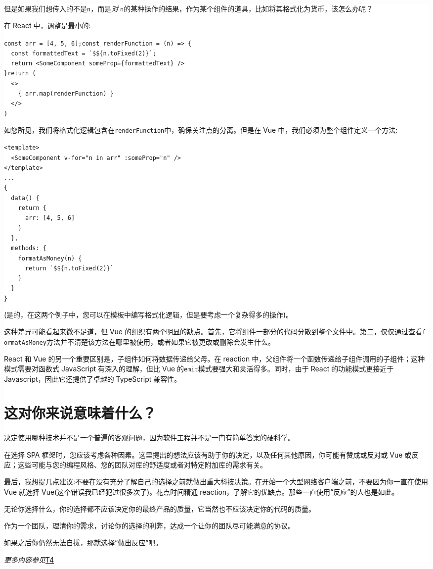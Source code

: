 但是如果我们想传入的不是`n`，而是*对* `n`的某种操作的结果，作为某个组件的道具，比如将其格式化为货币，该怎么办呢？

在 React 中，调整是最小的:

```
const arr = [4, 5, 6];const renderFunction = (n) => {
  const formattedText = `$${n.toFixed(2)}`;
  return <SomeComponent someProp={formattedText} />
}return (
  <>
    { arr.map(renderFunction) }  
  </>
)
```

如您所见，我们将格式化逻辑包含在`renderFunction`中，确保关注点的分离。但是在 Vue 中，我们必须为整个组件定义一个方法:

```
<template>
  <SomeComponent v-for="n in arr" :someProp="n" />
</template>
...
{
  data() {
    return {
      arr: [4, 5, 6]
    }
  },
  methods: {
    formatAsMoney(n) {
      return `$${n.toFixed(2)}`
    }
  }
}
```

(是的，在这两个例子中，您可以在模板中编写格式化逻辑，但是要考虑一个复杂得多的操作)。

这种差异可能看起来微不足道，但 Vue 的组织有两个明显的缺点。首先，它将组件一部分的代码分散到整个文件中。第二，仅仅通过查看`formatAsMoney`方法并不清楚该方法在哪里被使用，或者如果它被更改或删除会发生什么。

React 和 Vue 的另一个重要区别是，子组件如何将数据传递给父母。在 reaction 中，父组件将一个函数传递给子组件调用的子组件；这种模式需要对函数式 JavaScript 有深入的理解，但比 Vue 的`emit`模式要强大和灵活得多。同时，由于 React 的功能模式更接近于 Javascript，因此它还提供了卓越的 TypeScript 兼容性。

# 这对你来说意味着什么？

决定使用哪种技术并不是一个普遍的客观问题，因为软件工程并不是一门有简单答案的硬科学。

在选择 SPA 框架时，您应该考虑各种因素。这里提出的想法应该有助于你的决定，以及任何其他原因，你可能有赞成或反对或 Vue 或反应；这些可能与您的编程风格、您的团队对库的舒适度或者对特定附加库的需求有关。

最后，我想提几点建议:不要在没有充分了解自己的选择之前就做出重大科技决策。在开始一个大型网络客户端之前，不要因为你一直在使用 Vue 就选择 Vue(这个错误我已经犯过很多次了)。花点时间精通 reaction，了解它的优缺点。那些一直使用“反应”的人也是如此。

无论你选择什么，你的选择都不应该决定你的最终产品的质量，它当然也不应该决定你的代码的质量。

作为一个团队，理清你的需求，讨论你的选择的利弊，达成一个让你的团队尽可能满意的协议。

如果之后你仍然无法自拔，那就选择“做出反应”吧。

*更多内容参见*[T4](http://plainenglish.io/)